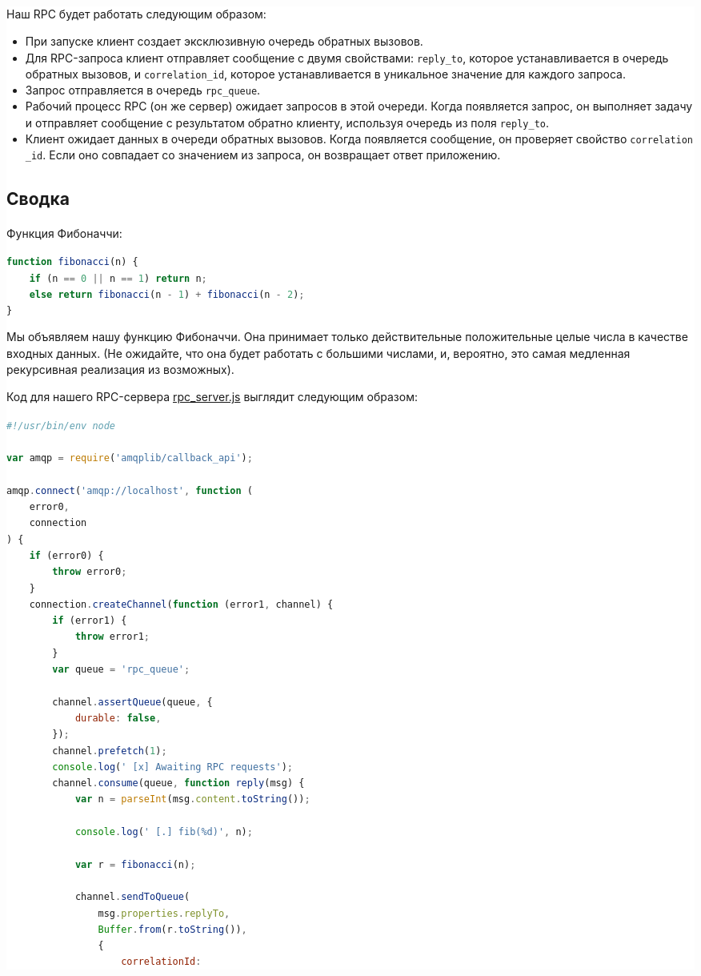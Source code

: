 Наш RPC будет работать следующим образом:

-   При запуске клиент создает эксклюзивную очередь обратных вызовов.
-   Для RPC-запроса клиент отправляет сообщение с двумя свойствами: `reply_to`, которое устанавливается в очередь обратных вызовов, и `correlation_id`, которое устанавливается в уникальное значение для каждого запроса.
-   Запрос отправляется в очередь `rpc_queue`.
-   Рабочий процесс RPC (он же сервер) ожидает запросов в этой очереди. Когда появляется запрос, он выполняет задачу и отправляет сообщение с результатом обратно клиенту, используя очередь из поля `reply_to`.
-   Клиент ожидает данных в очереди обратных вызовов. Когда появляется сообщение, он проверяет свойство `correlation_id`. Если оно совпадает со значением из запроса, он возвращает ответ приложению.

## Сводка

Функция Фибоначчи:

```javascript
function fibonacci(n) {
    if (n == 0 || n == 1) return n;
    else return fibonacci(n - 1) + fibonacci(n - 2);
}
```

Мы объявляем нашу функцию Фибоначчи. Она принимает только действительные положительные целые числа в качестве входных данных. (Не ожидайте, что она будет работать с большими числами, и, вероятно, это самая медленная рекурсивная реализация из возможных).

Код для нашего RPC-сервера [rpc_server.js](https://github.com/rabbitmq/rabbitmq-tutorials/blob/main/javascript-nodejs/src/rpc_server.js) выглядит следующим образом:

```js
#!/usr/bin/env node

var amqp = require('amqplib/callback_api');

amqp.connect('amqp://localhost', function (
    error0,
    connection
) {
    if (error0) {
        throw error0;
    }
    connection.createChannel(function (error1, channel) {
        if (error1) {
            throw error1;
        }
        var queue = 'rpc_queue';

        channel.assertQueue(queue, {
            durable: false,
        });
        channel.prefetch(1);
        console.log(' [x] Awaiting RPC requests');
        channel.consume(queue, function reply(msg) {
            var n = parseInt(msg.content.toString());

            console.log(' [.] fib(%d)', n);

            var r = fibonacci(n);

            channel.sendToQueue(
                msg.properties.replyTo,
                Buffer.from(r.toString()),
                {
                    correlationId:
```